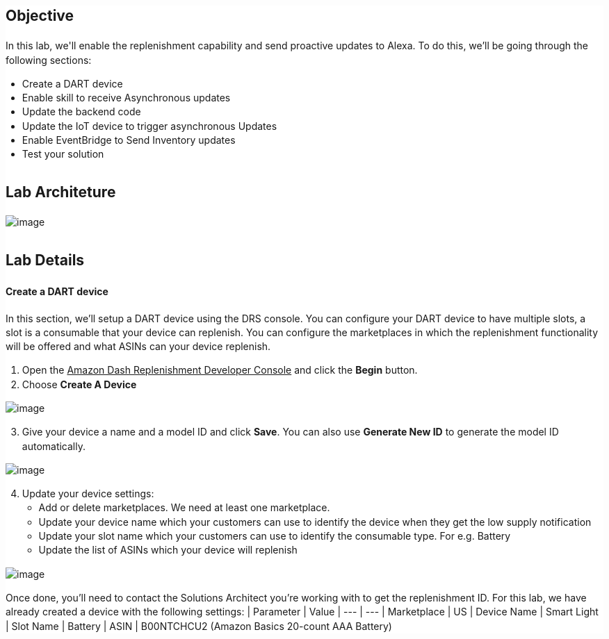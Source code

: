 ## Objective
In this lab, we'll enable the replenishment capability and send proactive updates to Alexa. To do this, we’ll be going through the following sections: 

- Create a DART device
- Enable skill to receive Asynchronous updates
- Update the backend code
- Update the IoT device to trigger asynchronous Updates
- Enable EventBridge to Send Inventory updates
- Test your solution

## Lab Architeture

![image](https://user-images.githubusercontent.com/83840078/167222161-83b266db-b867-412f-966d-347bdad0323f.png)
 
## Lab Details

#### Create a DART device

In this section, we’ll setup a DART device using the DRS console. You can configure your DART device to have multiple slots, a slot is a consumable that your device can replenish. You can configure the marketplaces in which the replenishment functionality will be offered and what ASINs can your device replenish. 

1.	Open the [Amazon Dash Replenishment Developer Console](https://developer.amazon.com/dash-services/console/drs/home.html) and click the **Begin** button.
2.	Choose **Create A Device**

![image](https://user-images.githubusercontent.com/83840078/167222242-d4314a95-250a-4225-8118-ab8d285d838c.png)
 
3.	Give your device a name and a model ID and click **Save**. You can also use **Generate New ID** to generate the model ID automatically.
 
 ![image](https://user-images.githubusercontent.com/83840078/167222274-591ed087-0857-4f90-b035-6bf4705118d2.png)

4. Update your device settings:
   - Add or delete marketplaces. We need at least one marketplace.
   - Update your device name which your customers can use to identify the device when they get the low supply notification
   - Update your slot name which your customers can use to identify the consumable type. For e.g. Battery
   - Update the list of ASINs which your device will replenish

![image](https://user-images.githubusercontent.com/83840078/167222318-7331212a-6299-4cd7-92d0-0a4618ac8ad2.png)
 
Once done, you’ll need to contact the Solutions Architect you’re working with to get the replenishment ID. For this lab, we have already created a device with the following settings:
| Parameter | Value
| --- | ---
| Marketplace | US
| Device Name | Smart Light
| Slot Name | Battery
| ASIN | B00NTCHCU2 (Amazon Basics 20-count AAA Battery)
